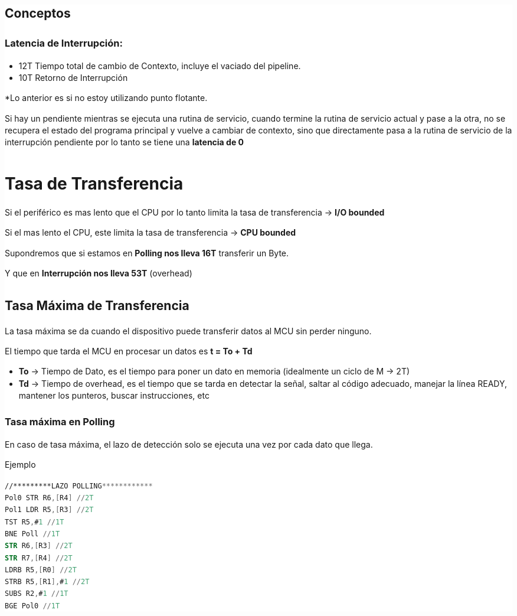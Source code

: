 
## Conceptos

### Latencia de Interrupción:

- 12T Tiempo total de cambio de Contexto, incluye el vaciado del pipeline.
- 10T Retorno de Interrupción

*Lo anterior es si no estoy utilizando punto flotante.

Si hay un pendiente mientras se ejecuta una rutina de servicio, cuando termine la rutina de servicio actual y pase a la otra, no se recupera el estado del programa  principal y vuelve a cambiar de contexto, sino que directamente pasa a la rutina de servicio de la interrupción pendiente por lo tanto se tiene una **latencia de 0**

# Tasa de Transferencia

Si el periférico es mas lento que el CPU por lo tanto limita la tasa de transferencia → **I/O bounded** 

Si el mas lento el CPU, este limita la tasa de transferencia → **CPU bounded**

Supondremos que si estamos en **Polling nos lleva 16T** transferir un Byte.

Y que en **Interrupción nos lleva 53T** (overhead)

## Tasa Máxima de Transferencia

La tasa máxima se da cuando el dispositivo puede transferir datos al MCU sin perder ninguno.

El tiempo que tarda el MCU en procesar un datos es **t = To + Td**

- **To** → Tiempo de Dato, es el tiempo para poner un dato en memoria (idealmente un ciclo de M → 2T)
- **Td** → Tiempo de overhead, es el tiempo que se tarda en detectar la señal, saltar al código adecuado, manejar la línea READY, mantener los punteros, buscar instrucciones, etc

### Tasa máxima en Polling

En caso de tasa máxima, el lazo de detección solo se ejecuta una vez por cada dato que llega.

Ejemplo 

```nasm
//*********LAZO POLLING************
Pol0 STR R6,[R4] //2T
Pol1 LDR R5,[R3] //2T
TST R5,#1 //1T
BNE Poll //1T
STR R6,[R3] //2T
STR R7,[R4] //2T
LDRB R5,[R0] //2T
STRB R5,[R1],#1 //2T
SUBS R2,#1 //1T
BGE Pol0 //1T 
```
